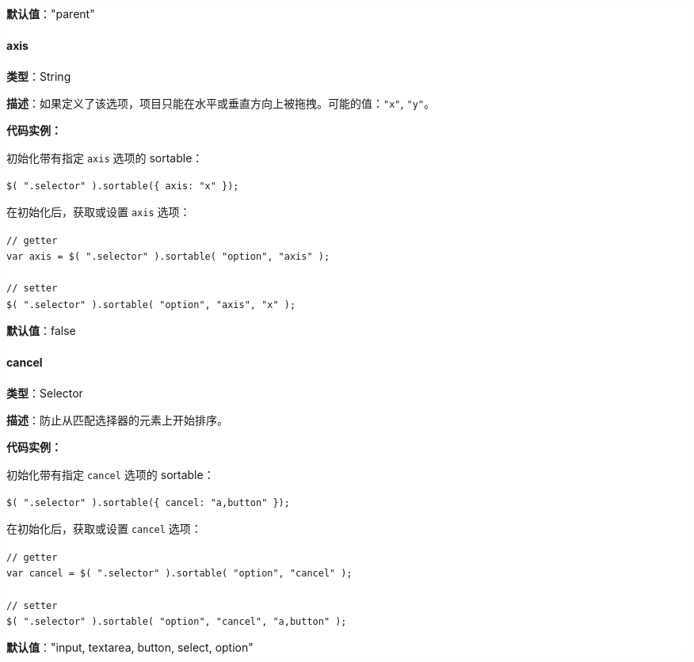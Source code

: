 **默认值**："parent"


#### axis

**类型**：String

**描述**：如果定义了该选项，项目只能在水平或垂直方向上被拖拽。可能的值：`"x"`, `"y"`。


**代码实例：**

初始化带有指定 `axis` 选项的 sortable：

```
$( ".selector" ).sortable({ axis: "x" });

```

在初始化后，获取或设置 `axis` 选项：

```
// getter
var axis = $( ".selector" ).sortable( "option", "axis" );

// setter
$( ".selector" ).sortable( "option", "axis", "x" );

```

**默认值**：false


#### cancel

**类型**：Selector

**描述**：防止从匹配选择器的元素上开始排序。


**代码实例：**

初始化带有指定 `cancel` 选项的 sortable：

```
$( ".selector" ).sortable({ cancel: "a,button" });

```

在初始化后，获取或设置 `cancel` 选项：

```
// getter
var cancel = $( ".selector" ).sortable( "option", "cancel" );

// setter
$( ".selector" ).sortable( "option", "cancel", "a,button" );

```

**默认值**："input, textarea, button, select, option"
